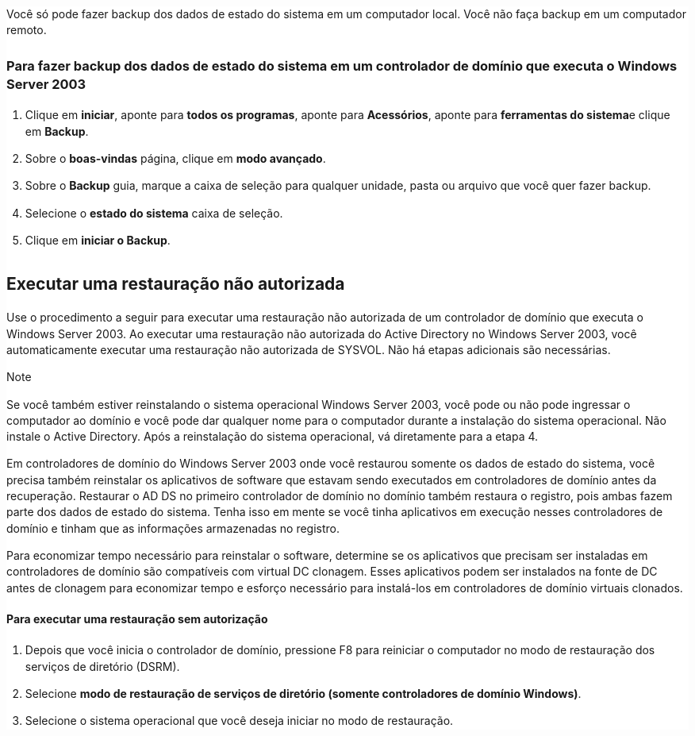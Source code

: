  Você só pode fazer backup dos dados de estado do sistema em um computador local. Você não faça backup em um computador remoto.  
  
### <a name="to-back-up-the-system-state-data-on-a-domain-controller-that-runs-windows-server-2003"></a>Para fazer backup dos dados de estado do sistema em um controlador de domínio que executa o Windows Server 2003  
  
1.  Clique em **iniciar**, aponte para **todos os programas**, aponte para **Acessórios**, aponte para **ferramentas do sistema**e clique em **Backup**.  
  
2.  Sobre o **boas-vindas** página, clique em **modo avançado**.  
  
3.  Sobre o **Backup** guia, marque a caixa de seleção para qualquer unidade, pasta ou arquivo que você quer fazer backup.  
  
4.  Selecione o **estado do sistema** caixa de seleção.  
  
5.  Clique em **iniciar o Backup**.  
  
  
## <a name="performing-a-nonauthoritative-restore"></a>Executar uma restauração não autorizada  
 Use o procedimento a seguir para executar uma restauração não autorizada de um controlador de domínio que executa o Windows Server 2003. Ao executar uma restauração não autorizada do Active Directory no Windows Server 2003, você automaticamente executar uma restauração não autorizada de SYSVOL. Não há etapas adicionais são necessárias.  
  
> [!NOTE]
>  Se você também estiver reinstalando o sistema operacional Windows Server 2003, você pode ou não pode ingressar o computador ao domínio e você pode dar qualquer nome para o computador durante a instalação do sistema operacional. Não instale o Active Directory. Após a reinstalação do sistema operacional, vá diretamente para a etapa 4.  
  
 Em controladores de domínio do Windows Server 2003 onde você restaurou somente os dados de estado do sistema, você precisa também reinstalar os aplicativos de software que estavam sendo executados em controladores de domínio antes da recuperação. Restaurar o AD DS no primeiro controlador de domínio no domínio também restaura o registro, pois ambas fazem parte dos dados de estado do sistema. Tenha isso em mente se você tinha aplicativos em execução nesses controladores de domínio e tinham que as informações armazenadas no registro.  
  
 Para economizar tempo necessário para reinstalar o software, determine se os aplicativos que precisam ser instaladas em controladores de domínio são compatíveis com virtual DC clonagem. Esses aplicativos podem ser instalados na fonte de DC antes de clonagem para economizar tempo e esforço necessário para instalá-los em controladores de domínio virtuais clonados.  
  
#### <a name="to-perform-a-nonauthoritative-restore"></a>Para executar uma restauração sem autorização  
  
1.  Depois que você inicia o controlador de domínio, pressione F8 para reiniciar o computador no modo de restauração dos serviços de diretório (DSRM).  
  
2.  Selecione **modo de restauração de serviços de diretório (somente controladores de domínio Windows)**.  
  
3.  Selecione o sistema operacional que você deseja iniciar no modo de restauração.  
  